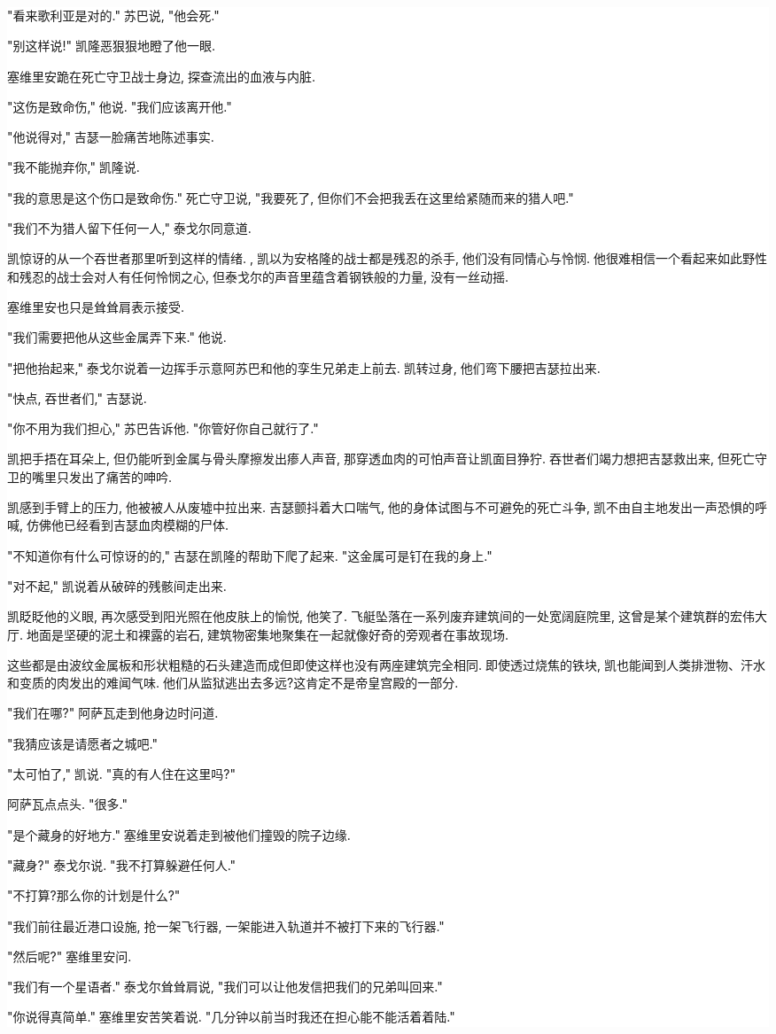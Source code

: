 "看来歌利亚是对的." 苏巴说, "他会死."

"别这样说!" 凯隆恶狠狠地瞪了他一眼.

塞维里安跪在死亡守卫战士身边, 探查流出的血液与内脏.

"这伤是致命伤," 他说. "我们应该离开他."

"他说得对," 吉瑟一脸痛苦地陈述事实.

"我不能抛弃你," 凯隆说.

"我的意思是这个伤口是致命伤." 死亡守卫说, "我要死了, 但你们不会把我丢在这里给紧随而来的猎人吧."

"我们不为猎人留下任何一人," 泰戈尔同意道.

凯惊讶的从一个吞世者那里听到这样的情绪. , 凯以为安格隆的战士都是残忍的杀手, 他们没有同情心与怜悯. 他很难相信一个看起来如此野性和残忍的战士会对人有任何怜悯之心, 但泰戈尔的声音里蕴含着钢铁般的力量, 没有一丝动摇.

塞维里安也只是耸耸肩表示接受.

"我们需要把他从这些金属弄下来." 他说.

"把他抬起来," 泰戈尔说着一边挥手示意阿苏巴和他的孪生兄弟走上前去. 凯转过身, 他们弯下腰把吉瑟拉出来.

"快点, 吞世者们," 吉瑟说.

"你不用为我们担心," 苏巴告诉他. "你管好你自己就行了."

凯把手捂在耳朵上, 但仍能听到金属与骨头摩擦发出瘆人声音, 那穿透血肉的可怕声音让凯面目狰狞. 吞世者们竭力想把吉瑟救出来, 但死亡守卫的嘴里只发出了痛苦的呻吟.

凯感到手臂上的压力, 他被被人从废墟中拉出来. 吉瑟颤抖着大口喘气, 他的身体试图与不可避免的死亡斗争, 凯不由自主地发出一声恐惧的呼喊, 仿佛他已经看到吉瑟血肉模糊的尸体.

"不知道你有什么可惊讶的的," 吉瑟在凯隆的帮助下爬了起来. "这金属可是钉在我的身上."

"对不起," 凯说着从破碎的残骸间走出来.

凯眨眨他的义眼, 再次感受到阳光照在他皮肤上的愉悦, 他笑了. 飞艇坠落在一系列废弃建筑间的一处宽阔庭院里, 这曾是某个建筑群的宏伟大厅. 地面是坚硬的泥土和裸露的岩石, 建筑物密集地聚集在一起就像好奇的旁观者在事故现场.

这些都是由波纹金属板和形状粗糙的石头建造而成但即使这样也没有两座建筑完全相同. 即使透过烧焦的铁块, 凯也能闻到人类排泄物、汗水和变质的肉发出的难闻气味. 他们从监狱逃出去多远?这肯定不是帝皇宫殿的一部分.

"我们在哪?" 阿萨瓦走到他身边时问道.

"我猜应该是请愿者之城吧."

"太可怕了," 凯说. "真的有人住在这里吗?"

阿萨瓦点点头. "很多."

"是个藏身的好地方." 塞维里安说着走到被他们撞毁的院子边缘.

"藏身?" 泰戈尔说. "我不打算躲避任何人."

"不打算?那么你的计划是什么?"

"我们前往最近港口设施, 抢一架飞行器, 一架能进入轨道并不被打下来的飞行器."

"然后呢?" 塞维里安问.

"我们有一个星语者." 泰戈尔耸耸肩说, "我们可以让他发信把我们的兄弟叫回来."

"你说得真简单." 塞维里安苦笑着说. "几分钟以前当时我还在担心能不能活着着陆."
